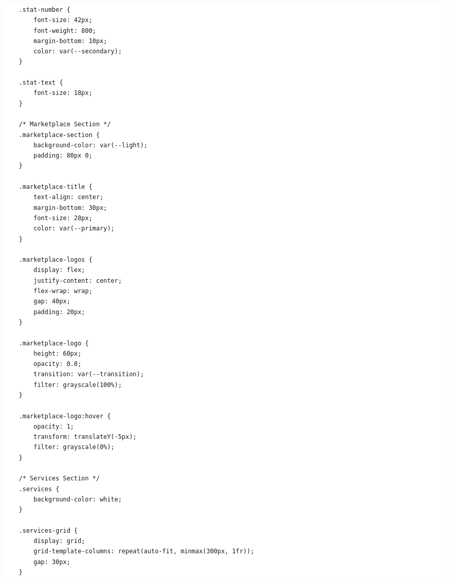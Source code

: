         .stat-number {
            font-size: 42px;
            font-weight: 800;
            margin-bottom: 10px;
            color: var(--secondary);
        }
        
        .stat-text {
            font-size: 18px;
        }
        
        /* Marketplace Section */
        .marketplace-section {
            background-color: var(--light);
            padding: 80px 0;
        }
        
        .marketplace-title {
            text-align: center;
            margin-bottom: 30px;
            font-size: 28px;
            color: var(--primary);
        }
        
        .marketplace-logos {
            display: flex;
            justify-content: center;
            flex-wrap: wrap;
            gap: 40px;
            padding: 20px;
        }
        
        .marketplace-logo {
            height: 60px;
            opacity: 0.8;
            transition: var(--transition);
            filter: grayscale(100%);
        }
        
        .marketplace-logo:hover {
            opacity: 1;
            transform: translateY(-5px);
            filter: grayscale(0%);
        }
        
        /* Services Section */
        .services {
            background-color: white;
        }
        
        .services-grid {
            display: grid;
            grid-template-columns: repeat(auto-fit, minmax(300px, 1fr));
            gap: 30px;
        }
        